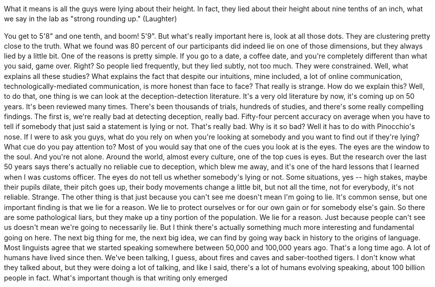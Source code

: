 What it means is all the guys were lying about their height.
In fact, they lied about their height about nine tenths of an inch,
what we say in the lab as &quot;strong rounding up.&quot; 
(Laughter)

You get to 5&#39;8&quot; and one tenth, and boom! 5&#39;9&quot;.
But what&#39;s really important here is, look at all those dots.
They are clustering pretty close to the truth. What we found
was 80 percent of our participants did indeed lie
on one of those dimensions, but they always lied by a little bit.
One of the reasons is pretty simple. If you go to a date,
a coffee date, and you&#39;re completely different than what you said,
game over. Right? So people lied frequently, but they lied
subtly, not too much. They were constrained.
Well, what explains all these studies? What explains the fact
that despite our intuitions, mine included,
a lot of online communication, technologically-mediated
communication, is more honest than face to face?
That really is strange. How do we explain this?
Well, to do that, one thing is we can look at the deception-detection literature.
It&#39;s a very old literature by now, it&#39;s coming up on 50 years.
It&#39;s been reviewed many times. There&#39;s been thousands of trials,
hundreds of studies, and there&#39;s some really compelling findings.
The first is, we&#39;re really bad at detecting deception,
really bad. Fifty-four percent accuracy on average when you have to tell
if somebody that just said a statement is lying or not.
That&#39;s really bad. Why is it so bad?
Well it has to do with Pinocchio&#39;s nose.
If I were to ask you guys, what do you rely on
when you&#39;re looking at somebody and you want to find out
if they&#39;re lying? What cue do you pay attention to?
Most of you would say that one of the cues you look at
is the eyes. The eyes are the window to the soul.
And you&#39;re not alone. Around the world, almost every culture,
one of the top cues is eyes. But the research
over the last 50 years says there&#39;s actually no reliable cue
to deception, which blew me away, and it&#39;s one of
the hard lessons that I learned when I was customs officer.
The eyes do not tell us whether somebody&#39;s lying or not.
Some situations, yes -- high stakes, maybe their pupils dilate,
their pitch goes up, their body movements change a little bit,
but not all the time, not for everybody, it&#39;s not reliable.
Strange. The other thing is that just because you can&#39;t see me
doesn&#39;t mean I&#39;m going to lie. It&#39;s common sense,
but one important finding is that we lie for a reason.
We lie to protect ourselves or for our own gain
or for somebody else&#39;s gain.
So there are some pathological liars, but they make up
a tiny portion of the population. We lie for a reason.
Just because people can&#39;t see us doesn&#39;t mean
we&#39;re going to necessarily lie.
But I think there&#39;s actually something much more
interesting and fundamental going on here. The next big
thing for me, the next big idea, we can find by going
way back in history to the origins of language.
Most linguists agree that we started speaking somewhere
between 50,000 and 100,000 years ago. That&#39;s a long time ago.
A lot of humans have lived since then.
We&#39;ve been talking, I guess, about fires and caves
and saber-toothed tigers. I don&#39;t know what they talked about,
but they were doing a lot of talking, and like I said,
there&#39;s a lot of humans evolving speaking,
about 100 billion people in fact.
What&#39;s important though is that writing only emerged